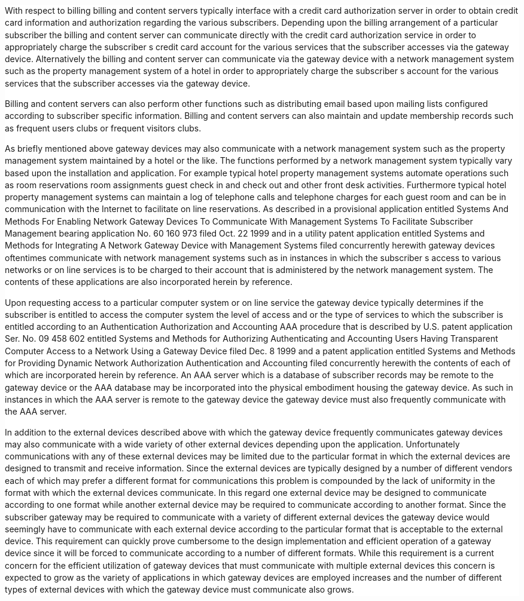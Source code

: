 With respect to billing billing and content servers typically interface with a credit card authorization server in order to obtain credit card information and authorization regarding the various subscribers. Depending upon the billing arrangement of a particular subscriber the billing and content server can communicate directly with the credit card authorization service in order to appropriately charge the subscriber s credit card account for the various services that the subscriber accesses via the gateway device. Alternatively the billing and content server can communicate via the gateway device with a network management system such as the property management system of a hotel in order to appropriately charge the subscriber s account for the various services that the subscriber accesses via the gateway device.

Billing and content servers can also perform other functions such as distributing email based upon mailing lists configured according to subscriber specific information. Billing and content servers can also maintain and update membership records such as frequent users clubs or frequent visitors clubs.

As briefly mentioned above gateway devices may also communicate with a network management system such as the property management system maintained by a hotel or the like. The functions performed by a network management system typically vary based upon the installation and application. For example typical hotel property management systems automate operations such as room reservations room assignments guest check in and check out and other front desk activities. Furthermore typical hotel property management systems can maintain a log of telephone calls and telephone charges for each guest room and can be in communication with the Internet to facilitate on line reservations. As described in a provisional application entitled Systems And Methods For Enabling Network Gateway Devices To Communicate With Management Systems To Facilitate Subscriber Management bearing application No. 60 160 973 filed Oct. 22 1999 and in a utility patent application entitled Systems and Methods for Integrating A Network Gateway Device with Management Systems filed concurrently herewith gateway devices oftentimes communicate with network management systems such as in instances in which the subscriber s access to various networks or on line services is to be charged to their account that is administered by the network management system. The contents of these applications are also incorporated herein by reference.

Upon requesting access to a particular computer system or on line service the gateway device typically determines if the subscriber is entitled to access the computer system the level of access and or the type of services to which the subscriber is entitled according to an Authentication Authorization and Accounting AAA procedure that is described by U.S. patent application Ser. No. 09 458 602 entitled Systems and Methods for Authorizing Authenticating and Accounting Users Having Transparent Computer Access to a Network Using a Gateway Device filed Dec. 8 1999 and a patent application entitled Systems and Methods for Providing Dynamic Network Authorization Authentication and Accounting filed concurrently herewith the contents of each of which are incorporated herein by reference. An AAA server which is a database of subscriber records may be remote to the gateway device or the AAA database may be incorporated into the physical embodiment housing the gateway device. As such in instances in which the AAA server is remote to the gateway device the gateway device must also frequently communicate with the AAA server.

In addition to the external devices described above with which the gateway device frequently communicates gateway devices may also communicate with a wide variety of other external devices depending upon the application. Unfortunately communications with any of these external devices may be limited due to the particular format in which the external devices are designed to transmit and receive information. Since the external devices are typically designed by a number of different vendors each of which may prefer a different format for communications this problem is compounded by the lack of uniformity in the format with which the external devices communicate. In this regard one external device may be designed to communicate according to one format while another external device may be required to communicate according to another format. Since the subscriber gateway may be required to communicate with a variety of different external devices the gateway device would seemingly have to communicate with each external device according to the particular format that is acceptable to the external device. This requirement can quickly prove cumbersome to the design implementation and efficient operation of a gateway device since it will be forced to communicate according to a number of different formats. While this requirement is a current concern for the efficient utilization of gateway devices that must communicate with multiple external devices this concern is expected to grow as the variety of applications in which gateway devices are employed increases and the number of different types of external devices with which the gateway device must communicate also grows.
